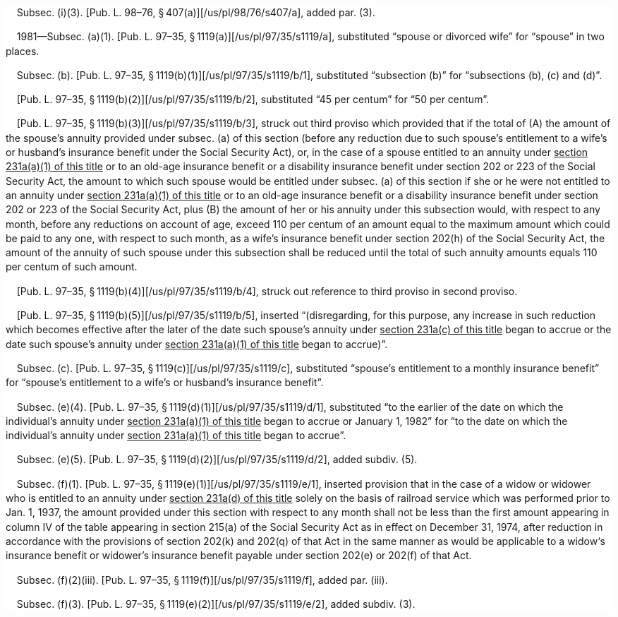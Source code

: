     Subsec. (i)(3). [Pub. L. 98–76, § 407(a)][/us/pl/98/76/s407/a], added par. (3).

    1981—Subsec. (a)(1). [Pub. L. 97–35, § 1119(a)][/us/pl/97/35/s1119/a], substituted “spouse or divorced wife” for “spouse” in two places.

    Subsec. (b). [Pub. L. 97–35, § 1119(b)(1)][/us/pl/97/35/s1119/b/1], substituted “subsection (b)” for “subsections (b), (c) and (d)”.

    [Pub. L. 97–35, § 1119(b)(2)][/us/pl/97/35/s1119/b/2], substituted “45 per centum” for “50 per centum”.

    [Pub. L. 97–35, § 1119(b)(3)][/us/pl/97/35/s1119/b/3], struck out third proviso which provided that if the total of (A) the amount of the spouse’s annuity provided under subsec. (a) of this section (before any reduction due to such spouse’s entitlement to a wife’s or husband’s insurance benefit under the Social Security Act), or, in the case of a spouse entitled to an annuity under [section 231a(a)(1) of this title][/us/usc/t45/s231a/a/1] or to an old-age insurance benefit or a disability insurance benefit under section 202 or 223 of the Social Security Act, the amount to which such spouse would be entitled under subsec. (a) of this section if she or he were not entitled to an annuity under [section 231a(a)(1) of this title][/us/usc/t45/s231a/a/1] or to an old-age insurance benefit or a disability insurance benefit under section 202 or 223 of the Social Security Act, plus (B) the amount of her or his annuity under this subsection would, with respect to any month, before any reductions on account of age, exceed 110 per centum of an amount equal to the maximum amount which could be paid to any one, with respect to such month, as a wife’s insurance benefit under section 202(h) of the Social Security Act, the amount of the annuity of such spouse under this subsection shall be reduced until the total of such annuity amounts equals 110 per centum of such amount.

    [Pub. L. 97–35, § 1119(b)(4)][/us/pl/97/35/s1119/b/4], struck out reference to third proviso in second proviso.

    [Pub. L. 97–35, § 1119(b)(5)][/us/pl/97/35/s1119/b/5], inserted “(disregarding, for this purpose, any increase in such reduction which becomes effective after the later of the date such spouse’s annuity under [section 231a(c) of this title][/us/usc/t45/s231a/c] began to accrue or the date such spouse’s annuity under [section 231a(a)(1) of this title][/us/usc/t45/s231a/a/1] began to accrue)”.

    Subsec. (c). [Pub. L. 97–35, § 1119(c)][/us/pl/97/35/s1119/c], substituted “spouse’s entitlement to a monthly insurance benefit” for “spouse’s entitlement to a wife’s or husband’s insurance benefit”.

    Subsec. (e)(4). [Pub. L. 97–35, § 1119(d)(1)][/us/pl/97/35/s1119/d/1], substituted “to the earlier of the date on which the individual’s annuity under [section 231a(a)(1) of this title][/us/usc/t45/s231a/a/1] began to accrue or January 1, 1982” for “to the date on which the individual’s annuity under [section 231a(a)(1) of this title][/us/usc/t45/s231a/a/1] began to accrue”.

    Subsec. (e)(5). [Pub. L. 97–35, § 1119(d)(2)][/us/pl/97/35/s1119/d/2], added subdiv. (5).

    Subsec. (f)(1). [Pub. L. 97–35, § 1119(e)(1)][/us/pl/97/35/s1119/e/1], inserted provision that in the case of a widow or widower who is entitled to an annuity under [section 231a(d) of this title][/us/usc/t45/s231a/d] solely on the basis of railroad service which was performed prior to Jan. 1, 1937, the amount provided under this section with respect to any month shall not be less than the first amount appearing in column IV of the table appearing in section 215(a) of the Social Security Act as in effect on December 31, 1974, after reduction in accordance with the provisions of section 202(k) and 202(q) of that Act in the same manner as would be applicable to a widow‘s insurance benefit or widower’s insurance benefit payable under section 202(e) or 202(f) of that Act.

    Subsec. (f)(2)(iii). [Pub. L. 97–35, § 1119(f)][/us/pl/97/35/s1119/f], added par. (iii).

    Subsec. (f)(3). [Pub. L. 97–35, § 1119(e)(2)][/us/pl/97/35/s1119/e/2], added subdiv. (3).


[/us/usc/t45/s231a/c]: https://publicdocs.github.io/go/links?ns=uslm&ref=%2Fus%2Fusc%2Ft45%2Fs231a%2Fc
[/us/usc/t42/s301]: https://publicdocs.github.io/go/links?ns=uslm&ref=%2Fus%2Fusc%2Ft42%2Fs301
[/us/usc/t45/s231a/c/1/ii/B]: https://publicdocs.github.io/go/links?ns=uslm&ref=%2Fus%2Fusc%2Ft45%2Fs231a%2Fc%2F1%2Fii%2FB
[/us/usc/t42/s416]: https://publicdocs.github.io/go/links?ns=uslm&ref=%2Fus%2Fusc%2Ft42%2Fs416
[/us/usc/t45/s231a/c/2]: https://publicdocs.github.io/go/links?ns=uslm&ref=%2Fus%2Fusc%2Ft45%2Fs231a%2Fc%2F2
[/us/usc/t45/s231a/c/4]: https://publicdocs.github.io/go/links?ns=uslm&ref=%2Fus%2Fusc%2Ft45%2Fs231a%2Fc%2F4
[/us/usc/t42/s402/a]: https://publicdocs.github.io/go/links?ns=uslm&ref=%2Fus%2Fusc%2Ft42%2Fs402%2Fa
[/us/usc/t45/s231a/c/4]: https://publicdocs.github.io/go/links?ns=uslm&ref=%2Fus%2Fusc%2Ft45%2Fs231a%2Fc%2F4
[/us/usc/t45/s231b]: https://publicdocs.github.io/go/links?ns=uslm&ref=%2Fus%2Fusc%2Ft45%2Fs231b
[/us/usc/t45/s228b/e]: https://publicdocs.github.io/go/links?ns=uslm&ref=%2Fus%2Fusc%2Ft45%2Fs228b%2Fe
[/us/usc/t45/s228c/a/2]: https://publicdocs.github.io/go/links?ns=uslm&ref=%2Fus%2Fusc%2Ft45%2Fs228c%2Fa%2F2
[/us/usc/t45/s231a/a/1]: https://publicdocs.github.io/go/links?ns=uslm&ref=%2Fus%2Fusc%2Ft45%2Fs231a%2Fa%2F1
[/us/usc/t45/s231a/c]: https://publicdocs.github.io/go/links?ns=uslm&ref=%2Fus%2Fusc%2Ft45%2Fs231a%2Fc
[/us/usc/t45/s231a/a/1]: https://publicdocs.github.io/go/links?ns=uslm&ref=%2Fus%2Fusc%2Ft45%2Fs231a%2Fa%2F1
[/us/pl/107/90/s104/b]: https://publicdocs.github.io/go/links?ns=uslm&ref=%2Fus%2Fpl%2F107%2F90%2Fs104%2Fb
[/us/stat/115/882]: https://publicdocs.github.io/go/links?ns=uslm&ref=%2Fus%2Fstat%2F115%2F882
[/us/usc/t45/s231b/g]: https://publicdocs.github.io/go/links?ns=uslm&ref=%2Fus%2Fusc%2Ft45%2Fs231b%2Fg
[/us/usc/t45/s231b/g/1]: https://publicdocs.github.io/go/links?ns=uslm&ref=%2Fus%2Fusc%2Ft45%2Fs231b%2Fg%2F1
[/us/usc/t45/s231b/g/2]: https://publicdocs.github.io/go/links?ns=uslm&ref=%2Fus%2Fusc%2Ft45%2Fs231b%2Fg%2F2
[/us/usc/t42/s402]: https://publicdocs.github.io/go/links?ns=uslm&ref=%2Fus%2Fusc%2Ft42%2Fs402
[/us/usc/t45/s231a/c]: https://publicdocs.github.io/go/links?ns=uslm&ref=%2Fus%2Fusc%2Ft45%2Fs231a%2Fc
[/us/usc/t42/s301]: https://publicdocs.github.io/go/links?ns=uslm&ref=%2Fus%2Fusc%2Ft42%2Fs301
[/us/usc/t45/s231a/a/1]: https://publicdocs.github.io/go/links?ns=uslm&ref=%2Fus%2Fusc%2Ft45%2Fs231a%2Fa%2F1
[/us/usc/t42/s301]: https://publicdocs.github.io/go/links?ns=uslm&ref=%2Fus%2Fusc%2Ft42%2Fs301
[/us/usc/t45/s231b/h/1]: https://publicdocs.github.io/go/links?ns=uslm&ref=%2Fus%2Fusc%2Ft45%2Fs231b%2Fh%2F1
[/us/usc/t45/s231b/h/5]: https://publicdocs.github.io/go/links?ns=uslm&ref=%2Fus%2Fusc%2Ft45%2Fs231b%2Fh%2F5
[/us/usc/t42/s301]: https://publicdocs.github.io/go/links?ns=uslm&ref=%2Fus%2Fusc%2Ft42%2Fs301
[/us/usc/t45/s231b/h/2]: https://publicdocs.github.io/go/links?ns=uslm&ref=%2Fus%2Fusc%2Ft45%2Fs231b%2Fh%2F2
[/us/usc/t45/s231b/h/5]: https://publicdocs.github.io/go/links?ns=uslm&ref=%2Fus%2Fusc%2Ft45%2Fs231b%2Fh%2F5
[/us/usc/t45/s231b/h/5]: https://publicdocs.github.io/go/links?ns=uslm&ref=%2Fus%2Fusc%2Ft45%2Fs231b%2Fh%2F5
[/us/usc/t42/s402]: https://publicdocs.github.io/go/links?ns=uslm&ref=%2Fus%2Fusc%2Ft42%2Fs402
[/us/usc/t42/s301]: https://publicdocs.github.io/go/links?ns=uslm&ref=%2Fus%2Fusc%2Ft42%2Fs301
[/us/usc/t42/s415/i]: https://publicdocs.github.io/go/links?ns=uslm&ref=%2Fus%2Fusc%2Ft42%2Fs415%2Fi
[/us/usc/t45/s231a/a/1]: https://publicdocs.github.io/go/links?ns=uslm&ref=%2Fus%2Fusc%2Ft45%2Fs231a%2Fa%2F1
[/us/usc/t45/s231a/d]: https://publicdocs.github.io/go/links?ns=uslm&ref=%2Fus%2Fusc%2Ft45%2Fs231a%2Fd
[/us/usc/t42/s301]: https://publicdocs.github.io/go/links?ns=uslm&ref=%2Fus%2Fusc%2Ft42%2Fs301
[/us/usc/t45/s231a/d]: https://publicdocs.github.io/go/links?ns=uslm&ref=%2Fus%2Fusc%2Ft45%2Fs231a%2Fd
[/us/usc/t42/s415/a]: https://publicdocs.github.io/go/links?ns=uslm&ref=%2Fus%2Fusc%2Ft42%2Fs415%2Fa
[/us/usc/t42/s402/k]: https://publicdocs.github.io/go/links?ns=uslm&ref=%2Fus%2Fusc%2Ft42%2Fs402%2Fk
[/us/usc/t45/s231a/d/1]: https://publicdocs.github.io/go/links?ns=uslm&ref=%2Fus%2Fusc%2Ft45%2Fs231a%2Fd%2F1
[/us/usc/t45/s231a/d/1]: https://publicdocs.github.io/go/links?ns=uslm&ref=%2Fus%2Fusc%2Ft45%2Fs231a%2Fd%2F1
[/us/usc/t45/s231a/d/1]: https://publicdocs.github.io/go/links?ns=uslm&ref=%2Fus%2Fusc%2Ft45%2Fs231a%2Fd%2F1
[/us/usc/t42/s301]: https://publicdocs.github.io/go/links?ns=uslm&ref=%2Fus%2Fusc%2Ft42%2Fs301
[/us/usc/t45/s231a/d/1/v]: https://publicdocs.github.io/go/links?ns=uslm&ref=%2Fus%2Fusc%2Ft45%2Fs231a%2Fd%2F1%2Fv
[/us/usc/t42/s402]: https://publicdocs.github.io/go/links?ns=uslm&ref=%2Fus%2Fusc%2Ft42%2Fs402
[/us/usc/t45/s231b/b]: https://publicdocs.github.io/go/links?ns=uslm&ref=%2Fus%2Fusc%2Ft45%2Fs231b%2Fb
[/us/usc/t45/s231b/g/2]: https://publicdocs.github.io/go/links?ns=uslm&ref=%2Fus%2Fusc%2Ft45%2Fs231b%2Fg%2F2
[/us/usc/t45/s231a/d]: https://publicdocs.github.io/go/links?ns=uslm&ref=%2Fus%2Fusc%2Ft45%2Fs231a%2Fd
[/us/usc/t45/s231a/a/1]: https://publicdocs.github.io/go/links?ns=uslm&ref=%2Fus%2Fusc%2Ft45%2Fs231a%2Fa%2F1
[/us/usc/t45/s231a/a/1]: https://publicdocs.github.io/go/links?ns=uslm&ref=%2Fus%2Fusc%2Ft45%2Fs231a%2Fa%2F1
[/us/usc/t45/s231b/b]: https://publicdocs.github.io/go/links?ns=uslm&ref=%2Fus%2Fusc%2Ft45%2Fs231b%2Fb
[/us/usc/t45/s231a/g]: https://publicdocs.github.io/go/links?ns=uslm&ref=%2Fus%2Fusc%2Ft45%2Fs231a%2Fg
[/us/usc/t45/s231a/g]: https://publicdocs.github.io/go/links?ns=uslm&ref=%2Fus%2Fusc%2Ft45%2Fs231a%2Fg
[/us/usc/t45/s231a/a/1]: https://publicdocs.github.io/go/links?ns=uslm&ref=%2Fus%2Fusc%2Ft45%2Fs231a%2Fa%2F1
[/us/usc/t45/s228e/a]: https://publicdocs.github.io/go/links?ns=uslm&ref=%2Fus%2Fusc%2Ft45%2Fs228e%2Fa
[/us/usc/t45/s228c/e]: https://publicdocs.github.io/go/links?ns=uslm&ref=%2Fus%2Fusc%2Ft45%2Fs228c%2Fe
[/us/usc/t42/s402]: https://publicdocs.github.io/go/links?ns=uslm&ref=%2Fus%2Fusc%2Ft42%2Fs402
[/us/usc/t45/s231a/a/1]: https://publicdocs.github.io/go/links?ns=uslm&ref=%2Fus%2Fusc%2Ft45%2Fs231a%2Fa%2F1
[/us/usc/t45/s231a/d/1]: https://publicdocs.github.io/go/links?ns=uslm&ref=%2Fus%2Fusc%2Ft45%2Fs231a%2Fd%2F1
[/us/usc/t45/s231a/a/1]: https://publicdocs.github.io/go/links?ns=uslm&ref=%2Fus%2Fusc%2Ft45%2Fs231a%2Fa%2F1
[/us/usc/t45/s231a/d/1]: https://publicdocs.github.io/go/links?ns=uslm&ref=%2Fus%2Fusc%2Ft45%2Fs231a%2Fd%2F1
[/us/usc/t45/s231a/a/1]: https://publicdocs.github.io/go/links?ns=uslm&ref=%2Fus%2Fusc%2Ft45%2Fs231a%2Fa%2F1
[/us/usc/t42/s301]: https://publicdocs.github.io/go/links?ns=uslm&ref=%2Fus%2Fusc%2Ft42%2Fs301
[/us/usc/t45/s231a/a/1]: https://publicdocs.github.io/go/links?ns=uslm&ref=%2Fus%2Fusc%2Ft45%2Fs231a%2Fa%2F1
[/us/usc/t45/s231a/d/1/v]: https://publicdocs.github.io/go/links?ns=uslm&ref=%2Fus%2Fusc%2Ft45%2Fs231a%2Fd%2F1%2Fv
[/us/usc/t45/s231b/g/1]: https://publicdocs.github.io/go/links?ns=uslm&ref=%2Fus%2Fusc%2Ft45%2Fs231b%2Fg%2F1
[/us/usc/t42/s402]: https://publicdocs.github.io/go/links?ns=uslm&ref=%2Fus%2Fusc%2Ft42%2Fs402
[/us/pl/97/35/s1119/g]: https://publicdocs.github.io/go/links?ns=uslm&ref=%2Fus%2Fpl%2F97%2F35%2Fs1119%2Fg
[/us/usc/t45/s231a/d]: https://publicdocs.github.io/go/links?ns=uslm&ref=%2Fus%2Fusc%2Ft45%2Fs231a%2Fd
[/us/usc/t42/s301]: https://publicdocs.github.io/go/links?ns=uslm&ref=%2Fus%2Fusc%2Ft42%2Fs301
[/us/usc/t45/s231b/g/2]: https://publicdocs.github.io/go/links?ns=uslm&ref=%2Fus%2Fusc%2Ft45%2Fs231b%2Fg%2F2
[/us/usc/t45/s231b/g/2]: https://publicdocs.github.io/go/links?ns=uslm&ref=%2Fus%2Fusc%2Ft45%2Fs231b%2Fg%2F2
[/us/usc/t45/s231a/d]: https://publicdocs.github.io/go/links?ns=uslm&ref=%2Fus%2Fusc%2Ft45%2Fs231a%2Fd
[/us/usc/t45/s231a/a/1]: https://publicdocs.github.io/go/links?ns=uslm&ref=%2Fus%2Fusc%2Ft45%2Fs231a%2Fa%2F1
[/us/usc/t45/s231a/a/1]: https://publicdocs.github.io/go/links?ns=uslm&ref=%2Fus%2Fusc%2Ft45%2Fs231a%2Fa%2F1
[/us/usc/t42/s301]: https://publicdocs.github.io/go/links?ns=uslm&ref=%2Fus%2Fusc%2Ft42%2Fs301
[/us/usc/t45/s231b/g/2]: https://publicdocs.github.io/go/links?ns=uslm&ref=%2Fus%2Fusc%2Ft45%2Fs231b%2Fg%2F2
[/us/usc/t45/s231b/m]: https://publicdocs.github.io/go/links?ns=uslm&ref=%2Fus%2Fusc%2Ft45%2Fs231b%2Fm
[/us/pl/97/35/s1119/g]: https://publicdocs.github.io/go/links?ns=uslm&ref=%2Fus%2Fpl%2F97%2F35%2Fs1119%2Fg
[/us/usc/t45/s231b/g/2]: https://publicdocs.github.io/go/links?ns=uslm&ref=%2Fus%2Fusc%2Ft45%2Fs231b%2Fg%2F2
[/us/usc/t42/s301]: https://publicdocs.github.io/go/links?ns=uslm&ref=%2Fus%2Fusc%2Ft42%2Fs301
[/us/usc/t45/s231b/g/2]: https://publicdocs.github.io/go/links?ns=uslm&ref=%2Fus%2Fusc%2Ft45%2Fs231b%2Fg%2F2
[/us/usc/t45/s231b/m]: https://publicdocs.github.io/go/links?ns=uslm&ref=%2Fus%2Fusc%2Ft45%2Fs231b%2Fm
[/us/usc/t45/s231a/a/1]: https://publicdocs.github.io/go/links?ns=uslm&ref=%2Fus%2Fusc%2Ft45%2Fs231a%2Fa%2F1
[/us/usc/t42/s401]: https://publicdocs.github.io/go/links?ns=uslm&ref=%2Fus%2Fusc%2Ft42%2Fs401
[/us/usc/t45/s231a/d/1/ii]: https://publicdocs.github.io/go/links?ns=uslm&ref=%2Fus%2Fusc%2Ft45%2Fs231a%2Fd%2F1%2Fii
[/us/usc/t45/s231a/d/1/i]: https://publicdocs.github.io/go/links?ns=uslm&ref=%2Fus%2Fusc%2Ft45%2Fs231a%2Fd%2F1%2Fi
[/us/usc/t45/s231a/d/1/i]: https://publicdocs.github.io/go/links?ns=uslm&ref=%2Fus%2Fusc%2Ft45%2Fs231a%2Fd%2F1%2Fi
[/us/usc/t42/s301]: https://publicdocs.github.io/go/links?ns=uslm&ref=%2Fus%2Fusc%2Ft42%2Fs301
[/us/usc/t45/s228e/a]: https://publicdocs.github.io/go/links?ns=uslm&ref=%2Fus%2Fusc%2Ft45%2Fs228e%2Fa
[/us/usc/t45/s228c/e]: https://publicdocs.github.io/go/links?ns=uslm&ref=%2Fus%2Fusc%2Ft45%2Fs228c%2Fe
[/us/usc/t42/s402]: https://publicdocs.github.io/go/links?ns=uslm&ref=%2Fus%2Fusc%2Ft42%2Fs402
[/us/usc/t45/s231a/d/1]: https://publicdocs.github.io/go/links?ns=uslm&ref=%2Fus%2Fusc%2Ft45%2Fs231a%2Fd%2F1
[/us/usc/t45/s231a/d/1]: https://publicdocs.github.io/go/links?ns=uslm&ref=%2Fus%2Fusc%2Ft45%2Fs231a%2Fd%2F1
[/us/usc/t45/s231a/d/1]: https://publicdocs.github.io/go/links?ns=uslm&ref=%2Fus%2Fusc%2Ft45%2Fs231a%2Fd%2F1
[/us/usc/t45/s231a/d/1/v]: https://publicdocs.github.io/go/links?ns=uslm&ref=%2Fus%2Fusc%2Ft45%2Fs231a%2Fd%2F1%2Fv
[/us/usc/t45/s231a/c/2]: https://publicdocs.github.io/go/links?ns=uslm&ref=%2Fus%2Fusc%2Ft45%2Fs231a%2Fc%2F2
[/us/usc/t42/s401]: https://publicdocs.github.io/go/links?ns=uslm&ref=%2Fus%2Fusc%2Ft42%2Fs401
[/us/usc/t45/s231a/c]: https://publicdocs.github.io/go/links?ns=uslm&ref=%2Fus%2Fusc%2Ft45%2Fs231a%2Fc
[/us/usc/t45/s231a/d]: https://publicdocs.github.io/go/links?ns=uslm&ref=%2Fus%2Fusc%2Ft45%2Fs231a%2Fd
[/us/usc/t45/s231a/a/1]: https://publicdocs.github.io/go/links?ns=uslm&ref=%2Fus%2Fusc%2Ft45%2Fs231a%2Fa%2F1
[/us/usc/t45/s231b/a]: https://publicdocs.github.io/go/links?ns=uslm&ref=%2Fus%2Fusc%2Ft45%2Fs231b%2Fa
[/us/usc/t42/s401]: https://publicdocs.github.io/go/links?ns=uslm&ref=%2Fus%2Fusc%2Ft42%2Fs401
[/us/usc/t42/s402/k]: https://publicdocs.github.io/go/links?ns=uslm&ref=%2Fus%2Fusc%2Ft42%2Fs402%2Fk
[/us/act/1935-08-29/ch812/s4]: https://publicdocs.github.io/go/links?ns=uslm&ref=%2Fus%2Fact%2F1935-08-29%2Fch812%2Fs4
[/us/act/1937-06-24/ch382]: https://publicdocs.github.io/go/links?ns=uslm&ref=%2Fus%2Fact%2F1937-06-24%2Fch382
[/us/stat/50/307]: https://publicdocs.github.io/go/links?ns=uslm&ref=%2Fus%2Fstat%2F50%2F307
[/us/pl/93/445/s101]: https://publicdocs.github.io/go/links?ns=uslm&ref=%2Fus%2Fpl%2F93%2F445%2Fs101
[/us/stat/88/1327]: https://publicdocs.github.io/go/links?ns=uslm&ref=%2Fus%2Fstat%2F88%2F1327
[/us/pl/94/547/s2/a]: https://publicdocs.github.io/go/links?ns=uslm&ref=%2Fus%2Fpl%2F94%2F547%2Fs2%2Fa
[/us/stat/90/2524]: https://publicdocs.github.io/go/links?ns=uslm&ref=%2Fus%2Fstat%2F90%2F2524
[/us/pl/97/35]: https://publicdocs.github.io/go/links?ns=uslm&ref=%2Fus%2Fpl%2F97%2F35
[/us/stat/95/632]: https://publicdocs.github.io/go/links?ns=uslm&ref=%2Fus%2Fstat%2F95%2F632
[/us/pl/98/76]: https://publicdocs.github.io/go/links?ns=uslm&ref=%2Fus%2Fpl%2F98%2F76
[/us/stat/97/411]: https://publicdocs.github.io/go/links?ns=uslm&ref=%2Fus%2Fstat%2F97%2F411
[/us/pl/107/90]: https://publicdocs.github.io/go/links?ns=uslm&ref=%2Fus%2Fpl%2F107%2F90
[/us/stat/115/878]: https://publicdocs.github.io/go/links?ns=uslm&ref=%2Fus%2Fstat%2F115%2F878
[/us/act/1935-08-14/ch531]: https://publicdocs.github.io/go/links?ns=uslm&ref=%2Fus%2Fact%2F1935-08-14%2Fch531
[/us/stat/49/620]: https://publicdocs.github.io/go/links?ns=uslm&ref=%2Fus%2Fstat%2F49%2F620
[/us/usc/t42/s402]: https://publicdocs.github.io/go/links?ns=uslm&ref=%2Fus%2Fusc%2Ft42%2Fs402
[/us/pl/108/203/s418/b/3/B]: https://publicdocs.github.io/go/links?ns=uslm&ref=%2Fus%2Fpl%2F108%2F203%2Fs418%2Fb%2F3%2FB
[/us/stat/118/532]: https://publicdocs.github.io/go/links?ns=uslm&ref=%2Fus%2Fstat%2F118%2F532
[/us/usc/t42/s1305]: https://publicdocs.github.io/go/links?ns=uslm&ref=%2Fus%2Fusc%2Ft42%2Fs1305
[/us/pl/89/97]: https://publicdocs.github.io/go/links?ns=uslm&ref=%2Fus%2Fpl%2F89%2F97
[/us/stat/79/286]: https://publicdocs.github.io/go/links?ns=uslm&ref=%2Fus%2Fstat%2F79%2F286
[/us/usc/t42/s1305]: https://publicdocs.github.io/go/links?ns=uslm&ref=%2Fus%2Fusc%2Ft42%2Fs1305
[/us/pl/90/248]: https://publicdocs.github.io/go/links?ns=uslm&ref=%2Fus%2Fpl%2F90%2F248
[/us/stat/81/821]: https://publicdocs.github.io/go/links?ns=uslm&ref=%2Fus%2Fstat%2F81%2F821
[/us/usc/t42/s1305]: https://publicdocs.github.io/go/links?ns=uslm&ref=%2Fus%2Fusc%2Ft42%2Fs1305
[/us/pl/91/172]: https://publicdocs.github.io/go/links?ns=uslm&ref=%2Fus%2Fpl%2F91%2F172
[/us/stat/83/737]: https://publicdocs.github.io/go/links?ns=uslm&ref=%2Fus%2Fstat%2F83%2F737
[/us/usc/t42/s1305]: https://publicdocs.github.io/go/links?ns=uslm&ref=%2Fus%2Fusc%2Ft42%2Fs1305
[/us/pl/97/35/s1119/g]: https://publicdocs.github.io/go/links?ns=uslm&ref=%2Fus%2Fpl%2F97%2F35%2Fs1119%2Fg
[/us/pl/107/90/s102/b]: https://publicdocs.github.io/go/links?ns=uslm&ref=%2Fus%2Fpl%2F107%2F90%2Fs102%2Fb
[/us/usc/t45/s231a/c/1/ii/B]: https://publicdocs.github.io/go/links?ns=uslm&ref=%2Fus%2Fusc%2Ft45%2Fs231a%2Fc%2F1%2Fii%2FB
[/us/usc/t45/s231a/a/1]: https://publicdocs.github.io/go/links?ns=uslm&ref=%2Fus%2Fusc%2Ft45%2Fs231a%2Fa%2F1
[/us/usc/t45/s231a/c/1]: https://publicdocs.github.io/go/links?ns=uslm&ref=%2Fus%2Fusc%2Ft45%2Fs231a%2Fc%2F1
[/us/pl/107/90/s103/e]: https://publicdocs.github.io/go/links?ns=uslm&ref=%2Fus%2Fpl%2F107%2F90%2Fs103%2Fe
[/us/pl/107/90/s102/c]: https://publicdocs.github.io/go/links?ns=uslm&ref=%2Fus%2Fpl%2F107%2F90%2Fs102%2Fc
[/us/usc/t45/s231a/a/1/ii]: https://publicdocs.github.io/go/links?ns=uslm&ref=%2Fus%2Fusc%2Ft45%2Fs231a%2Fa%2F1%2Fii
[/us/usc/t45/s231a/c]: https://publicdocs.github.io/go/links?ns=uslm&ref=%2Fus%2Fusc%2Ft45%2Fs231a%2Fc
[/us/usc/t45/s231b/a/3/i]: https://publicdocs.github.io/go/links?ns=uslm&ref=%2Fus%2Fusc%2Ft45%2Fs231b%2Fa%2F3%2Fi
[/us/pl/107/90/s102/c]: https://publicdocs.github.io/go/links?ns=uslm&ref=%2Fus%2Fpl%2F107%2F90%2Fs102%2Fc
[/us/usc/t45/s231a/a/1]: https://publicdocs.github.io/go/links?ns=uslm&ref=%2Fus%2Fusc%2Ft45%2Fs231a%2Fa%2F1
[/us/usc/t45/s231a/c/1/ii/B]: https://publicdocs.github.io/go/links?ns=uslm&ref=%2Fus%2Fusc%2Ft45%2Fs231a%2Fc%2F1%2Fii%2FB
[/us/pl/107/90/s104/b]: https://publicdocs.github.io/go/links?ns=uslm&ref=%2Fus%2Fpl%2F107%2F90%2Fs104%2Fb
[/us/usc/t45/s231a/a/1]: https://publicdocs.github.io/go/links?ns=uslm&ref=%2Fus%2Fusc%2Ft45%2Fs231a%2Fa%2F1
[/us/usc/t45/s231b/f/1]: https://publicdocs.github.io/go/links?ns=uslm&ref=%2Fus%2Fusc%2Ft45%2Fs231b%2Ff%2F1
[/us/usc/t45/s231a/a/1]: https://publicdocs.github.io/go/links?ns=uslm&ref=%2Fus%2Fusc%2Ft45%2Fs231a%2Fa%2F1
[/us/usc/t45/s231b/f/1]: https://publicdocs.github.io/go/links?ns=uslm&ref=%2Fus%2Fusc%2Ft45%2Fs231b%2Ff%2F1
[/us/usc/t45/s231a/a/1]: https://publicdocs.github.io/go/links?ns=uslm&ref=%2Fus%2Fusc%2Ft45%2Fs231a%2Fa%2F1
[/us/usc/t45/s231b/f/1]: https://publicdocs.github.io/go/links?ns=uslm&ref=%2Fus%2Fusc%2Ft45%2Fs231b%2Ff%2F1
[/us/usc/t45/s231b/f/1]: https://publicdocs.github.io/go/links?ns=uslm&ref=%2Fus%2Fusc%2Ft45%2Fs231b%2Ff%2F1
[/us/usc/t45/s231b]: https://publicdocs.github.io/go/links?ns=uslm&ref=%2Fus%2Fusc%2Ft45%2Fs231b
[/us/usc/t45/s231a/a/1]: https://publicdocs.github.io/go/links?ns=uslm&ref=%2Fus%2Fusc%2Ft45%2Fs231a%2Fa%2F1
[/us/usc/t45/s231b/f/1]: https://publicdocs.github.io/go/links?ns=uslm&ref=%2Fus%2Fusc%2Ft45%2Fs231b%2Ff%2F1
[/us/pl/107/90/s101/a]: https://publicdocs.github.io/go/links?ns=uslm&ref=%2Fus%2Fpl%2F107%2F90%2Fs101%2Fa
[/us/pl/98/76/s106/h]: https://publicdocs.github.io/go/links?ns=uslm&ref=%2Fus%2Fpl%2F98%2F76%2Fs106%2Fh
[/us/pl/98/76/s101/b/1]: https://publicdocs.github.io/go/links?ns=uslm&ref=%2Fus%2Fpl%2F98%2F76%2Fs101%2Fb%2F1
[/us/usc/t45/s231a/a/1]: https://publicdocs.github.io/go/links?ns=uslm&ref=%2Fus%2Fusc%2Ft45%2Fs231a%2Fa%2F1
[/us/pl/98/76/s101/b/2]: https://publicdocs.github.io/go/links?ns=uslm&ref=%2Fus%2Fpl%2F98%2F76%2Fs101%2Fb%2F2
[/us/pl/98/76/s102/b]: https://publicdocs.github.io/go/links?ns=uslm&ref=%2Fus%2Fpl%2F98%2F76%2Fs102%2Fb
[/us/pl/98/76/s102/c/1]: https://publicdocs.github.io/go/links?ns=uslm&ref=%2Fus%2Fpl%2F98%2F76%2Fs102%2Fc%2F1
[/us/usc/t45/s231b/g/2]: https://publicdocs.github.io/go/links?ns=uslm&ref=%2Fus%2Fusc%2Ft45%2Fs231b%2Fg%2F2